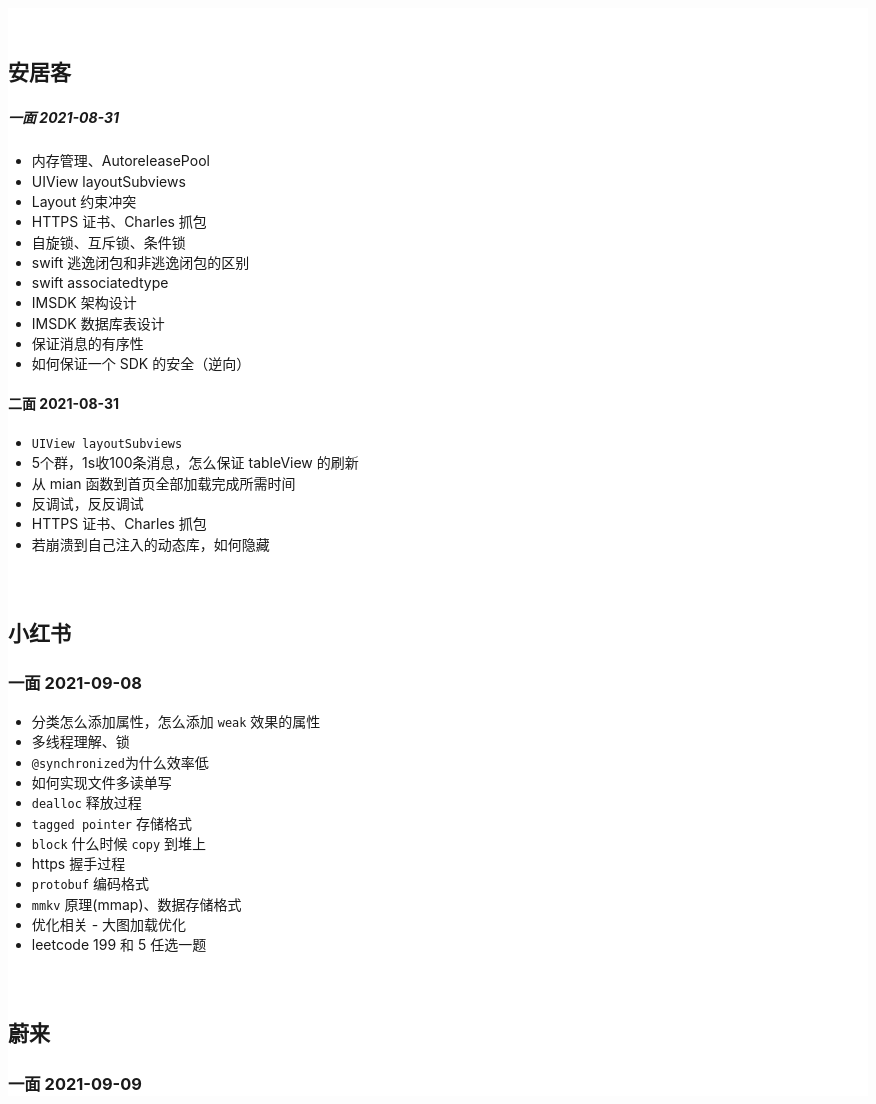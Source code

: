 <br>

## 安居客 

##### 一面 2021-08-31

- 内存管理、AutoreleasePool
- UIView layoutSubviews
- Layout 约束冲突
- HTTPS 证书、Charles 抓包
- 自旋锁、互斥锁、条件锁
- swift 逃逸闭包和非逃逸闭包的区别
- swift associatedtype
- IMSDK 架构设计
- IMSDK 数据库表设计
- 保证消息的有序性
- 如何保证一个 SDK 的安全（逆向）

#### 二面 2021-08-31

- `UIView layoutSubviews`
- 5个群，1s收100条消息，怎么保证 tableView 的刷新
- 从 mian 函数到首页全部加载完成所需时间
- 反调试，反反调试
- HTTPS 证书、Charles 抓包
- 若崩溃到自己注入的动态库，如何隐藏

<br>

## 小红书

### 一面 2021-09-08
- 分类怎么添加属性，怎么添加 `weak` 效果的属性
- 多线程理解、锁
- `@synchronized`为什么效率低
- 如何实现文件多读单写
- `dealloc` 释放过程
- `tagged pointer` 存储格式
- `block` 什么时候 `copy` 到堆上
- https 握手过程
- `protobuf` 编码格式
- `mmkv` 原理(mmap)、数据存储格式
- 优化相关 - 大图加载优化
- leetcode 199 和 5 任选一题


<br>

## 蔚来

### 一面 2021-09-09
